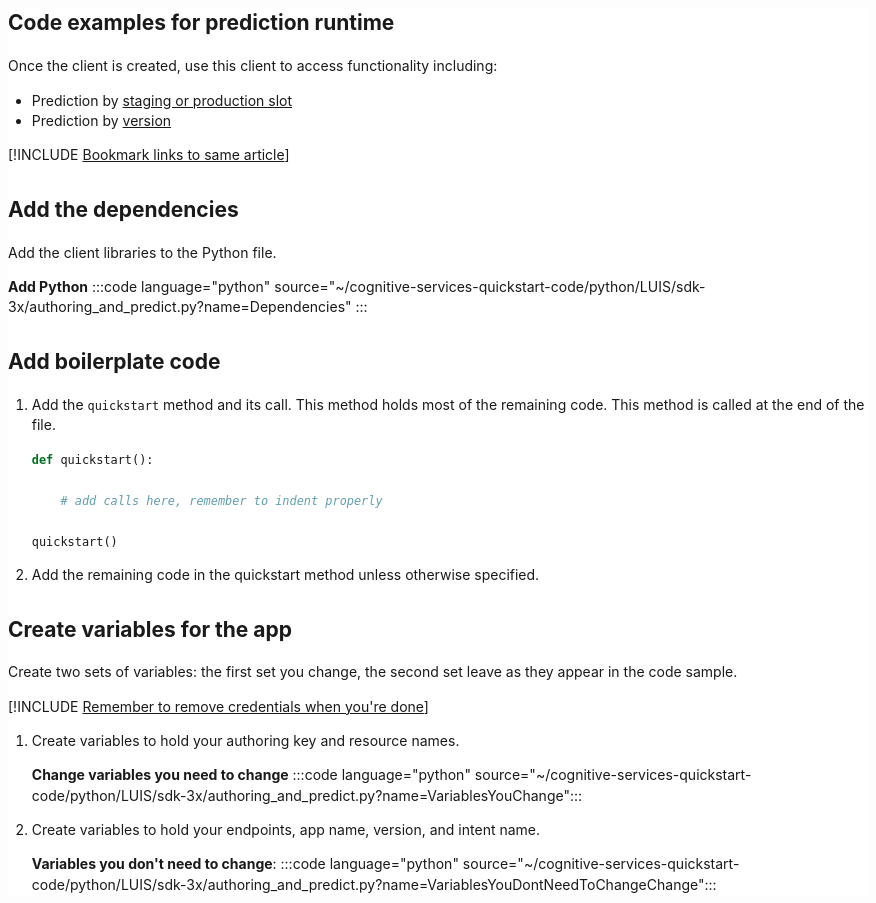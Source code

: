 ## Code examples for prediction runtime

Once the client is created, use this client to access functionality including:

* Prediction by [staging or production slot](/python/api/azure-cognitiveservices-language-luis/azure.cognitiveservices.language.luis.runtime.operations.predictionoperations#get-slot-prediction-app-id--slot-name--prediction-request--verbose-none--show-all-intents-none--log-none--custom-headers-none--raw-false----operation-config-)
* Prediction by [version](/python/api/azure-cognitiveservices-language-luis/azure.cognitiveservices.language.luis.runtime.operations.predictionoperations#get-version-prediction-app-id--version-id--prediction-request--verbose-none--show-all-intents-none--log-none--custom-headers-none--raw-false----operation-config-)

[!INCLUDE [Bookmark links to same article](sdk-code-examples.md)]

## Add the dependencies

Add the client libraries to the Python file.

**Add Python**
:::code language="python" source="~/cognitive-services-quickstart-code/python/LUIS/sdk-3x/authoring_and_predict.py?name=Dependencies" :::

## Add boilerplate code

1. Add the `quickstart` method and its call. This method holds most of the remaining code. This method is called at the end of the file.

    ```python
    def quickstart():

        # add calls here, remember to indent properly

    quickstart()
    ```

1. Add the remaining code in the quickstart method unless otherwise specified.

## Create variables for the app

Create two sets of variables: the first set you change, the second set leave as they appear in the code sample. 

[!INCLUDE [Remember to remove credentials when you're done](app-secrets.md)]

1. Create variables to hold your authoring key and resource names.

    **Change variables you need to change**
    :::code language="python" source="~/cognitive-services-quickstart-code/python/LUIS/sdk-3x/authoring_and_predict.py?name=VariablesYouChange":::

1. Create variables to hold your endpoints, app name, version, and intent name.
    
    **Variables you don't need to change**:
    :::code language="python" source="~/cognitive-services-quickstart-code/python/LUIS/sdk-3x/authoring_and_predict.py?name=VariablesYouDontNeedToChangeChange":::
